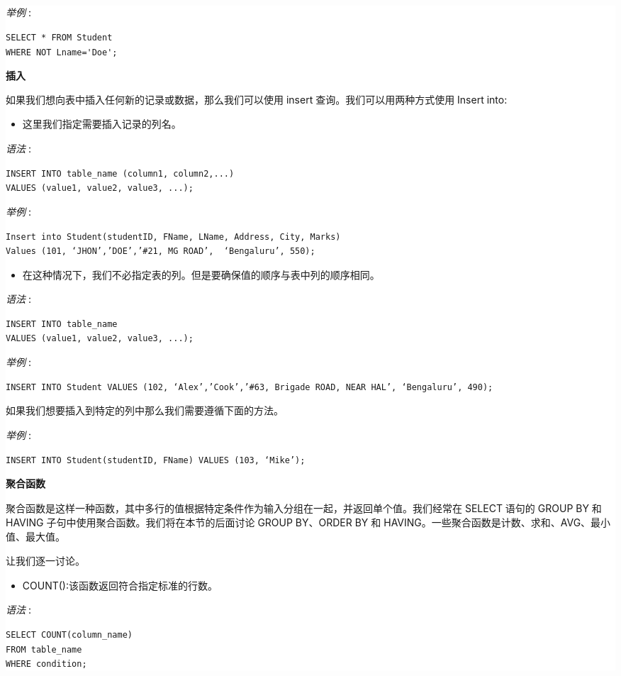 *举例* :

```
SELECT * FROM Student
WHERE NOT Lname='Doe';
```

**插入**

如果我们想向表中插入任何新的记录或数据，那么我们可以使用 insert 查询。我们可以用两种方式使用 Insert into:

*   这里我们指定需要插入记录的列名。

*语法* :

```
INSERT INTO table_name (column1, column2,...)
VALUES (value1, value2, value3, ...);
```

*举例* :

```
Insert into Student(studentID, FName, LName, Address, City, Marks)
Values (101, ‘JHON’,’DOE’,’#21, MG ROAD’,  ‘Bengaluru’, 550);
```

*   在这种情况下，我们不必指定表的列。但是要确保值的顺序与表中列的顺序相同。

*语法* :

```
INSERT INTO table_name
VALUES (value1, value2, value3, ...);
```

*举例* :

```
INSERT INTO Student VALUES (102, ‘Alex’,’Cook’,’#63, Brigade ROAD, NEAR HAL’, ‘Bengaluru’, 490);
```

如果我们想要插入到特定的列中那么我们需要遵循下面的方法。

*举例* :

```
INSERT INTO Student(studentID, FName) VALUES (103, ‘Mike’);
```

**聚合函数**

聚合函数是这样一种函数，其中多行的值根据特定条件作为输入分组在一起，并返回单个值。我们经常在 SELECT 语句的 GROUP BY 和 HAVING 子句中使用聚合函数。我们将在本节的后面讨论 GROUP BY、ORDER BY 和 HAVING。一些聚合函数是计数、求和、AVG、最小值、最大值。

让我们逐一讨论。

*   COUNT():该函数返回符合指定标准的行数。

*语法* :

```
SELECT COUNT(column_name)
FROM table_name
WHERE condition;
```
